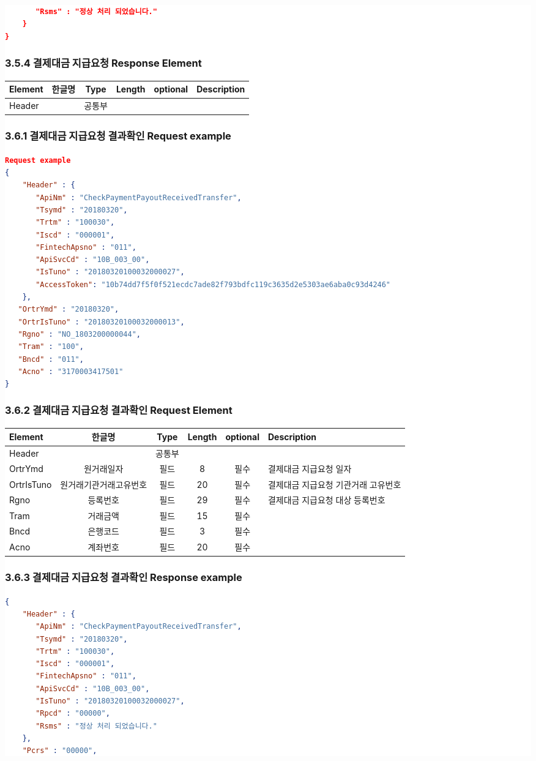 ```json
       "Rsms" : "정상 처리 되었습니다."
    }
}
```
### 3.5.4 결제대금 지급요청 Response Element
| Element |	한글명 | Type |	Length |	optional |	Description |  
|:---|:---:|:---:|:---:|:---:|:---|  
| Header || 공통부 |||||	

### 3.6.1 결제대금 지급요청 결과확인 Request example
```json
Request example
{
    "Header" : {
       "ApiNm" : "CheckPaymentPayoutReceivedTransfer",
       "Tsymd" : "20180320",
       "Trtm" : "100030",
       "Iscd" : "000001",
       "FintechApsno" : "011",
       "ApiSvcCd" : "10B_003_00",
       "IsTuno" : "20180320100032000027",
       "AccessToken": "10b74dd7f5f0f521ecdc7ade82f793bdfc119c3635d2e5303ae6aba0c93d4246"
    },
   "OrtrYmd" : "20180320",
   "OrtrIsTuno" : "20180320100032000013",
   "Rgno" : "NO_1803200000044",
   "Tram" : "100",
   "Bncd" : "011",
   "Acno" : "3170003417501"
}
```
### 3.6.2 결제대금 지급요청 결과확인 Request Element
| Element |	한글명 | Type |	Length |	optional |	Description |  
|:---|:---:|:---:|:---:|:---:|:---|  
| Header || 공통부 |||||	
| OrtrYmd |	원거래일자 |	필드 |	8|	필수 |	결제대금 지급요청 일자 |
| OrtrIsTuno |	원거래기관거래고유번호 |	필드 |	20 |	필수 |	결제대금 지급요청 기관거래 고유번호 |
| Rgno |	등록번호 |	필드 |	29 |	필수 |	결제대금 지급요청 대상 등록번호 |
| Tram |	거래금액 |	필드 |	15 |	필수 |	 
| Bncd |	은행코드 |	필드 |	3 |	필수 |	 
| Acno |	계좌번호 |	필드 |	20 |	필수 |	 
### 3.6.3 결제대금 지급요청 결과확인 Response example
```json
{
    "Header" : {
       "ApiNm" : "CheckPaymentPayoutReceivedTransfer",
       "Tsymd" : "20180320",
       "Trtm" : "100030",
       "Iscd" : "000001",
       "FintechApsno" : "011",
       "ApiSvcCd" : "10B_003_00",
       "IsTuno" : "20180320100032000027",
       "Rpcd" : "00000",
       "Rsms" : "정상 처리 되었습니다."
    },
    "Pcrs" : "00000",
```